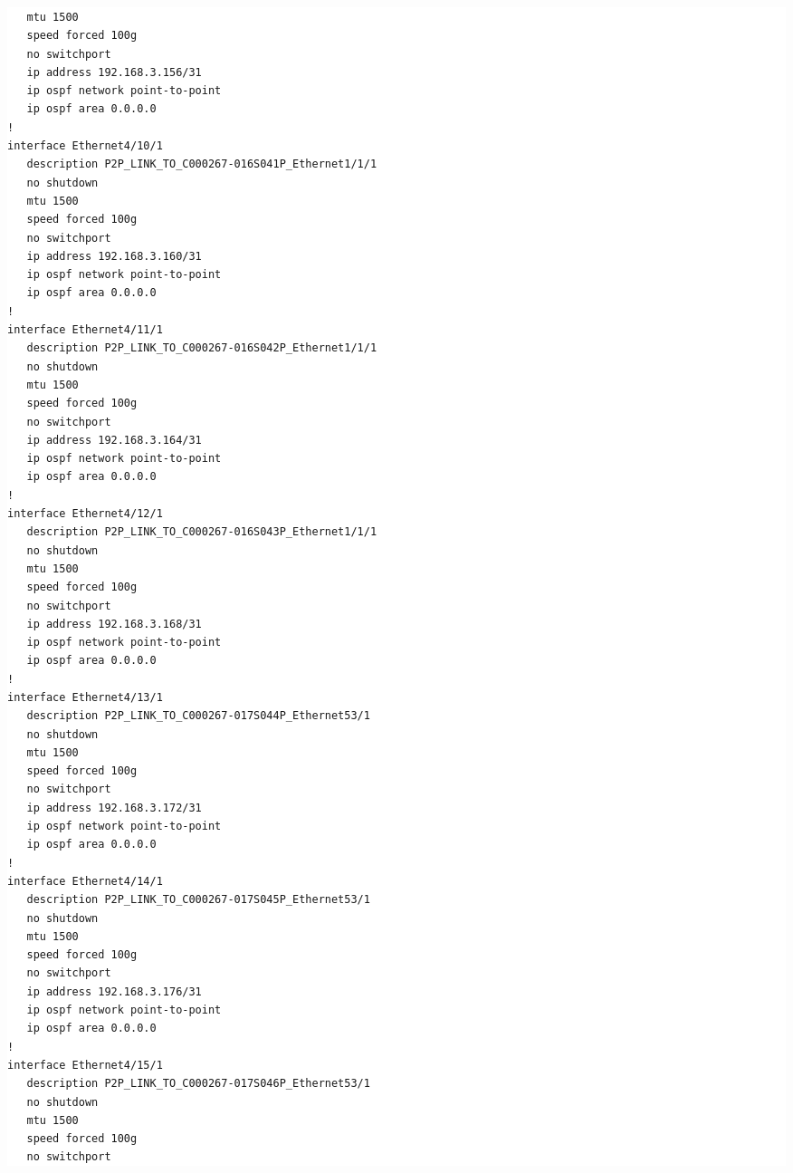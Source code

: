 ```eos
   mtu 1500
   speed forced 100g
   no switchport
   ip address 192.168.3.156/31
   ip ospf network point-to-point
   ip ospf area 0.0.0.0
!
interface Ethernet4/10/1
   description P2P_LINK_TO_C000267-016S041P_Ethernet1/1/1
   no shutdown
   mtu 1500
   speed forced 100g
   no switchport
   ip address 192.168.3.160/31
   ip ospf network point-to-point
   ip ospf area 0.0.0.0
!
interface Ethernet4/11/1
   description P2P_LINK_TO_C000267-016S042P_Ethernet1/1/1
   no shutdown
   mtu 1500
   speed forced 100g
   no switchport
   ip address 192.168.3.164/31
   ip ospf network point-to-point
   ip ospf area 0.0.0.0
!
interface Ethernet4/12/1
   description P2P_LINK_TO_C000267-016S043P_Ethernet1/1/1
   no shutdown
   mtu 1500
   speed forced 100g
   no switchport
   ip address 192.168.3.168/31
   ip ospf network point-to-point
   ip ospf area 0.0.0.0
!
interface Ethernet4/13/1
   description P2P_LINK_TO_C000267-017S044P_Ethernet53/1
   no shutdown
   mtu 1500
   speed forced 100g
   no switchport
   ip address 192.168.3.172/31
   ip ospf network point-to-point
   ip ospf area 0.0.0.0
!
interface Ethernet4/14/1
   description P2P_LINK_TO_C000267-017S045P_Ethernet53/1
   no shutdown
   mtu 1500
   speed forced 100g
   no switchport
   ip address 192.168.3.176/31
   ip ospf network point-to-point
   ip ospf area 0.0.0.0
!
interface Ethernet4/15/1
   description P2P_LINK_TO_C000267-017S046P_Ethernet53/1
   no shutdown
   mtu 1500
   speed forced 100g
   no switchport
```